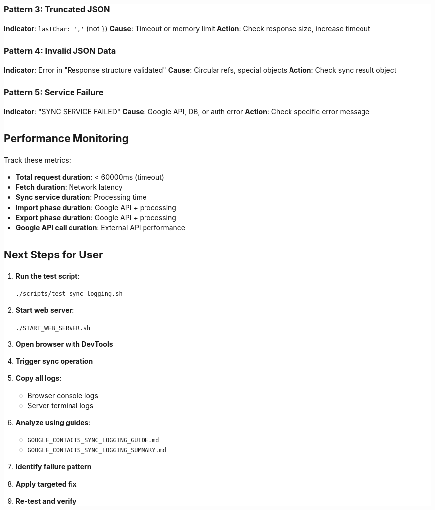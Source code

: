 ### Pattern 3: Truncated JSON
**Indicator**: `lastChar: ','` (not `}`)
**Cause**: Timeout or memory limit
**Action**: Check response size, increase timeout

### Pattern 4: Invalid JSON Data
**Indicator**: Error in "Response structure validated"
**Cause**: Circular refs, special objects
**Action**: Check sync result object

### Pattern 5: Service Failure
**Indicator**: "SYNC SERVICE FAILED"
**Cause**: Google API, DB, or auth error
**Action**: Check specific error message

## Performance Monitoring

Track these metrics:
- **Total request duration**: < 60000ms (timeout)
- **Fetch duration**: Network latency
- **Sync service duration**: Processing time
- **Import phase duration**: Google API + processing
- **Export phase duration**: Google API + processing
- **Google API call duration**: External API performance

## Next Steps for User

1. **Run the test script**:
   ```bash
   ./scripts/test-sync-logging.sh
   ```

2. **Start web server**:
   ```bash
   ./START_WEB_SERVER.sh
   ```

3. **Open browser with DevTools**

4. **Trigger sync operation**

5. **Copy all logs**:
   - Browser console logs
   - Server terminal logs

6. **Analyze using guides**:
   - `GOOGLE_CONTACTS_SYNC_LOGGING_GUIDE.md`
   - `GOOGLE_CONTACTS_SYNC_LOGGING_SUMMARY.md`

7. **Identify failure pattern**

8. **Apply targeted fix**

9. **Re-test and verify**
